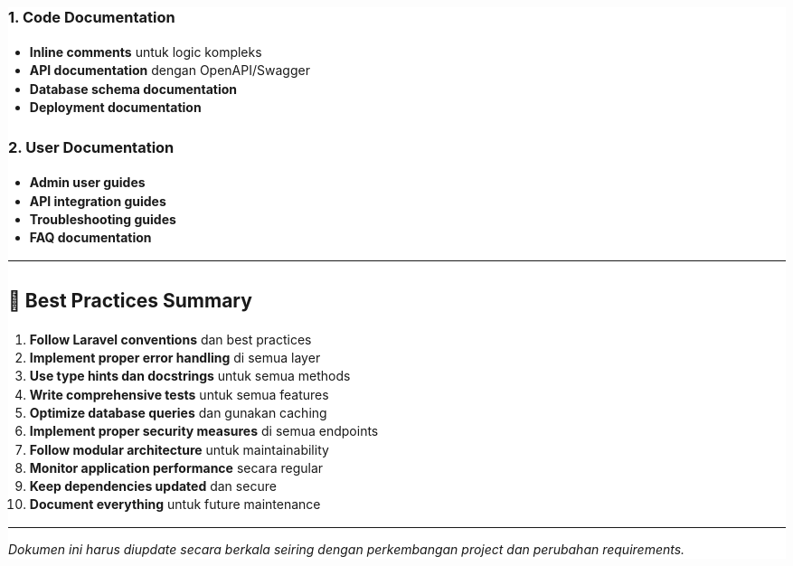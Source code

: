 ### 1. Code Documentation
- **Inline comments** untuk logic kompleks
- **API documentation** dengan OpenAPI/Swagger
- **Database schema documentation**
- **Deployment documentation**

### 2. User Documentation
- **Admin user guides**
- **API integration guides**
- **Troubleshooting guides**
- **FAQ documentation**

---

## 🎯 Best Practices Summary

1. **Follow Laravel conventions** dan best practices
2. **Implement proper error handling** di semua layer
3. **Use type hints dan docstrings** untuk semua methods
4. **Write comprehensive tests** untuk semua features
5. **Optimize database queries** dan gunakan caching
6. **Implement proper security measures** di semua endpoints
7. **Follow modular architecture** untuk maintainability
8. **Monitor application performance** secara regular
9. **Keep dependencies updated** dan secure
10. **Document everything** untuk future maintenance

---

*Dokumen ini harus diupdate secara berkala seiring dengan perkembangan project dan perubahan requirements.*